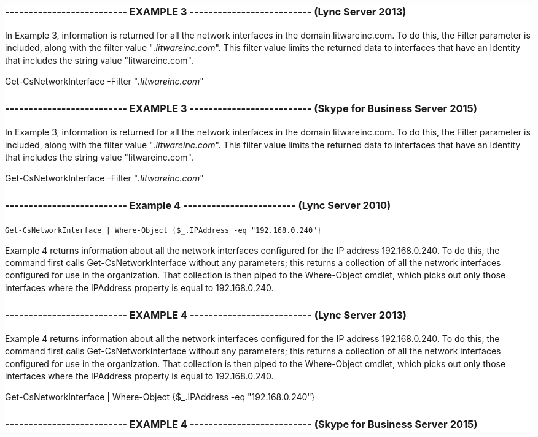 ### -------------------------- EXAMPLE 3 -------------------------- (Lync Server 2013)
```

```

In Example 3, information is returned for all the network interfaces in the domain litwareinc.com.
To do this, the Filter parameter is included, along with the filter value "*.litwareinc.com*".
This filter value limits the returned data to interfaces that have an Identity that includes the string value "litwareinc.com".

Get-CsNetworkInterface -Filter "*.litwareinc.com*"

### -------------------------- EXAMPLE 3 -------------------------- (Skype for Business Server 2015)
```

```

In Example 3, information is returned for all the network interfaces in the domain litwareinc.com.
To do this, the Filter parameter is included, along with the filter value "*.litwareinc.com*".
This filter value limits the returned data to interfaces that have an Identity that includes the string value "litwareinc.com".

Get-CsNetworkInterface -Filter "*.litwareinc.com*"

### -------------------------- Example 4 ------------------------ (Lync Server 2010)
```
Get-CsNetworkInterface | Where-Object {$_.IPAddress -eq "192.168.0.240"}
```

Example 4 returns information about all the network interfaces configured for the IP address 192.168.0.240.
To do this, the command first calls Get-CsNetworkInterface without any parameters; this returns a collection of all the network interfaces configured for use in the organization.
That collection is then piped to the Where-Object cmdlet, which picks out only those interfaces where the IPAddress property is equal to 192.168.0.240.

### -------------------------- EXAMPLE 4 -------------------------- (Lync Server 2013)
```

```

Example 4 returns information about all the network interfaces configured for the IP address 192.168.0.240.
To do this, the command first calls Get-CsNetworkInterface without any parameters; this returns a collection of all the network interfaces configured for use in the organization.
That collection is then piped to the Where-Object cmdlet, which picks out only those interfaces where the IPAddress property is equal to 192.168.0.240.

Get-CsNetworkInterface | Where-Object {$_.IPAddress -eq "192.168.0.240"}

### -------------------------- EXAMPLE 4 -------------------------- (Skype for Business Server 2015)
```

```
